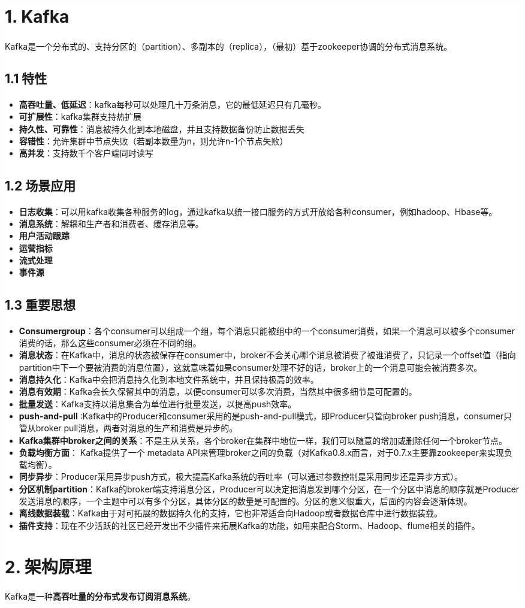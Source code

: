 # 1. Kafka

Kafka是一个分布式的、支持分区的（partition）、多副本的（replica），（最初）基于zookeeper协调的分布式消息系统。

## 1.1 特性

- **高吞吐量、低延迟**：kafka每秒可以处理几十万条消息，它的最低延迟只有几毫秒。
- **可扩展性**：kafka集群支持热扩展
- **持久性、可靠性**：消息被持久化到本地磁盘，并且支持数据备份防止数据丢失
- **容错性**：允许集群中节点失败（若副本数量为n，则允许n-1个节点失败）
- **高并发**：支持数千个客户端同时读写

## 1.2 场景应用

- **日志收集**：可以用kafka收集各种服务的log，通过kafka以统一接口服务的方式开放给各种consumer，例如hadoop、Hbase等。
- **消息系统**：解耦和生产者和消费者、缓存消息等。
- **用户活动跟踪**
- **运营指标**
- **流式处理**
- **事件源**

## 1.3 重要思想

- **Consumergroup**：各个consumer可以组成一个组，每个消息只能被组中的一个consumer消费，如果一个消息可以被多个consumer消费的话，那么这些consumer必须在不同的组。
- **消息状态**：在Kafka中，消息的状态被保存在consumer中，broker不会关心哪个消息被消费了被谁消费了，只记录一个offset值（指向partition中下一个要被消费的消息位置），这就意味着如果consumer处理不好的话，broker上的一个消息可能会被消费多次。
- **消息持久化**：Kafka中会把消息持久化到本地文件系统中，并且保持极高的效率。
- **消息有效期**：Kafka会长久保留其中的消息，以便consumer可以多次消费，当然其中很多细节是可配置的。
- **批量发送**：Kafka支持以消息集合为单位进行批量发送，以提高push效率。
- **push-and-pull** :Kafka中的Producer和consumer采用的是push-and-pull模式，即Producer只管向broker push消息，consumer只管从broker pull消息，两者对消息的生产和消费是异步的。
- **Kafka集群中broker之间的关系**：不是主从关系，各个broker在集群中地位一样，我们可以随意的增加或删除任何一个broker节点。
- **负载均衡方面**： Kafka提供了一个 metadata API来管理broker之间的负载（对Kafka0.8.x而言，对于0.7.x主要靠zookeeper来实现负载均衡）。
- **同步异步**：Producer采用异步push方式，极大提高Kafka系统的吞吐率（可以通过参数控制是采用同步还是异步方式）。
- **分区机制partition**：Kafka的broker端支持消息分区，Producer可以决定把消息发到哪个分区，在一个分区中消息的顺序就是Producer发送消息的顺序，一个主题中可以有多个分区，具体分区的数量是可配置的。分区的意义很重大，后面的内容会逐渐体现。
- **离线数据装载**：Kafka由于对可拓展的数据持久化的支持，它也非常适合向Hadoop或者数据仓库中进行数据装载。
- **插件支持**：现在不少活跃的社区已经开发出不少插件来拓展Kafka的功能，如用来配合Storm、Hadoop、flume相关的插件。

# 2. 架构原理

Kafka是一种**高吞吐量的分布式发布订阅消息系统**。
